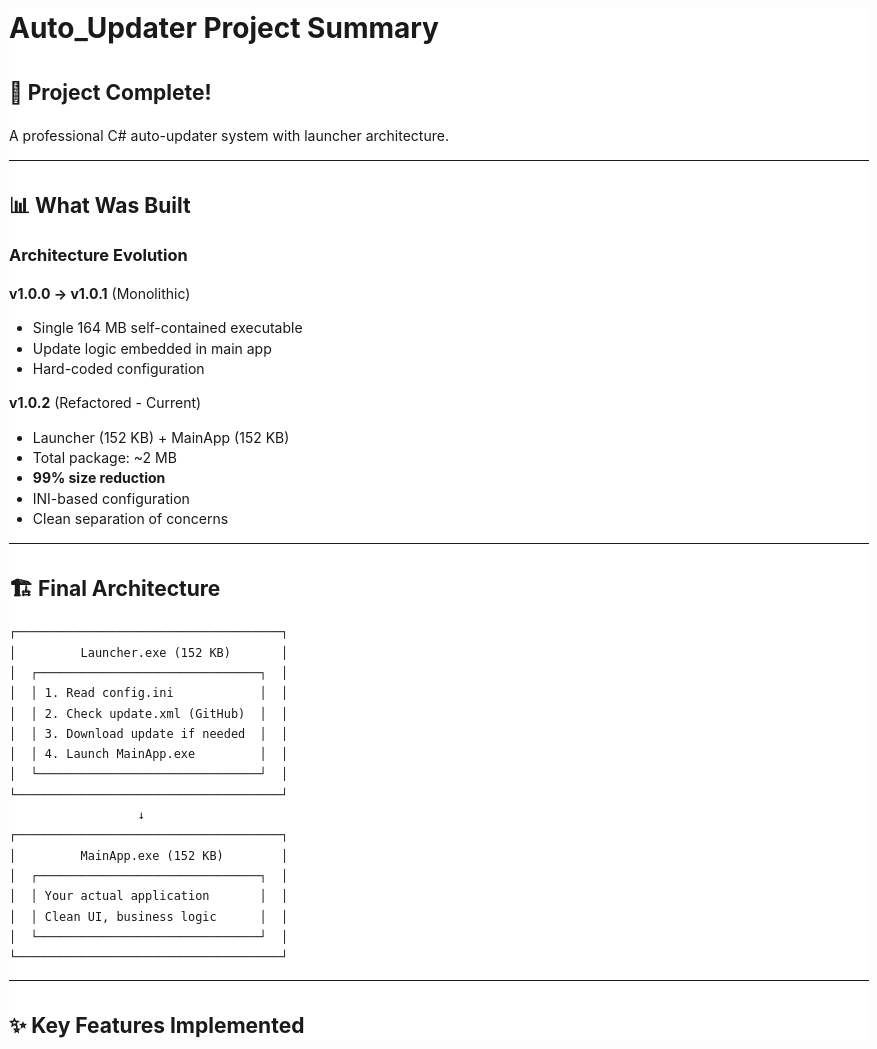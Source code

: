 # Auto_Updater Project Summary

## 🎉 Project Complete!

A professional C# auto-updater system with launcher architecture.

---

## 📊 What Was Built

### Architecture Evolution

**v1.0.0 → v1.0.1** (Monolithic)
- Single 164 MB self-contained executable
- Update logic embedded in main app
- Hard-coded configuration

**v1.0.2** (Refactored - Current)
- Launcher (152 KB) + MainApp (152 KB)
- Total package: ~2 MB
- **99% size reduction**
- INI-based configuration
- Clean separation of concerns

---

## 🏗️ Final Architecture

```
┌─────────────────────────────────────┐
│         Launcher.exe (152 KB)       │
│  ┌───────────────────────────────┐  │
│  │ 1. Read config.ini            │  │
│  │ 2. Check update.xml (GitHub)  │  │
│  │ 3. Download update if needed  │  │
│  │ 4. Launch MainApp.exe         │  │
│  └───────────────────────────────┘  │
└─────────────────────────────────────┘
                  ↓
┌─────────────────────────────────────┐
│         MainApp.exe (152 KB)        │
│  ┌───────────────────────────────┐  │
│  │ Your actual application       │  │
│  │ Clean UI, business logic      │  │
│  └───────────────────────────────┘  │
└─────────────────────────────────────┘
```

---

## ✨ Key Features Implemented
